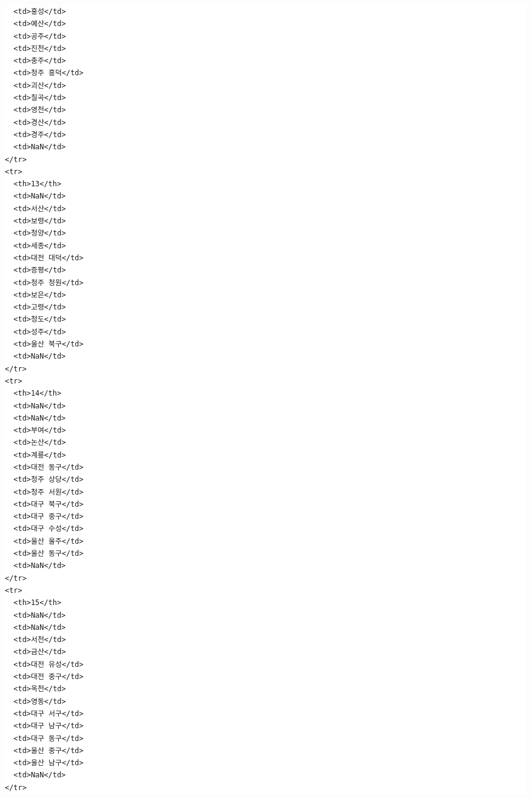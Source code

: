       <td>홍성</td>
      <td>예산</td>
      <td>공주</td>
      <td>진천</td>
      <td>충주</td>
      <td>청주 흥덕</td>
      <td>괴산</td>
      <td>칠곡</td>
      <td>영천</td>
      <td>경산</td>
      <td>경주</td>
      <td>NaN</td>
    </tr>
    <tr>
      <th>13</th>
      <td>NaN</td>
      <td>서산</td>
      <td>보령</td>
      <td>청양</td>
      <td>세종</td>
      <td>대전 대덕</td>
      <td>증평</td>
      <td>청주 청원</td>
      <td>보은</td>
      <td>고령</td>
      <td>청도</td>
      <td>성주</td>
      <td>울산 북구</td>
      <td>NaN</td>
    </tr>
    <tr>
      <th>14</th>
      <td>NaN</td>
      <td>NaN</td>
      <td>부여</td>
      <td>논산</td>
      <td>계룡</td>
      <td>대전 동구</td>
      <td>청주 상당</td>
      <td>청주 서원</td>
      <td>대구 북구</td>
      <td>대구 중구</td>
      <td>대구 수성</td>
      <td>울산 울주</td>
      <td>울산 동구</td>
      <td>NaN</td>
    </tr>
    <tr>
      <th>15</th>
      <td>NaN</td>
      <td>NaN</td>
      <td>서천</td>
      <td>금산</td>
      <td>대전 유성</td>
      <td>대전 중구</td>
      <td>옥천</td>
      <td>영동</td>
      <td>대구 서구</td>
      <td>대구 남구</td>
      <td>대구 동구</td>
      <td>울산 중구</td>
      <td>울산 남구</td>
      <td>NaN</td>
    </tr>